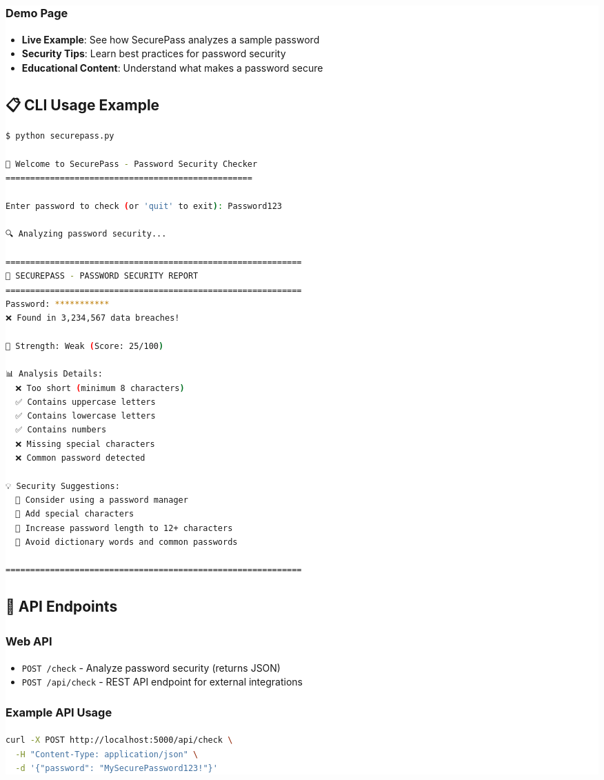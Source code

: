 ### Demo Page
- **Live Example**: See how SecurePass analyzes a sample password
- **Security Tips**: Learn best practices for password security
- **Educational Content**: Understand what makes a password secure

## 📋 CLI Usage Example

```bash
$ python securepass.py

🔐 Welcome to SecurePass - Password Security Checker
==================================================

Enter password to check (or 'quit' to exit): Password123

🔍 Analyzing password security...

============================================================
🔐 SECUREPASS - PASSWORD SECURITY REPORT
============================================================
Password: ***********
❌ Found in 3,234,567 data breaches!

🔴 Strength: Weak (Score: 25/100)

📊 Analysis Details:
  ❌ Too short (minimum 8 characters)
  ✅ Contains uppercase letters
  ✅ Contains lowercase letters
  ✅ Contains numbers
  ❌ Missing special characters
  ❌ Common password detected

💡 Security Suggestions:
  🔧 Consider using a password manager
  🔧 Add special characters
  🔧 Increase password length to 12+ characters
  🔧 Avoid dictionary words and common passwords

============================================================
```

## 🔧 API Endpoints

### Web API
- `POST /check` - Analyze password security (returns JSON)
- `POST /api/check` - REST API endpoint for external integrations

### Example API Usage
```bash
curl -X POST http://localhost:5000/api/check \
  -H "Content-Type: application/json" \
  -d '{"password": "MySecurePassword123!"}'
```
